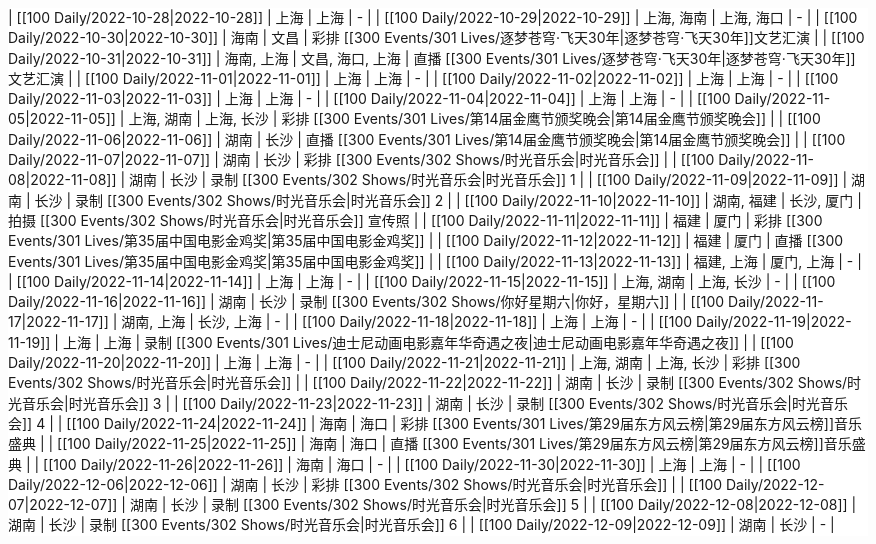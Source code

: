 | [[100 Daily/2022-10-28\|2022-10-28]] | 上海         | 上海         | \-                                    |
| [[100 Daily/2022-10-29\|2022-10-29]] | 上海, 海南     | 上海, 海口     | \-                                    |
| [[100 Daily/2022-10-30\|2022-10-30]] | 海南         | 文昌         | 彩排 [[300 Events/301 Lives/逐梦苍穹·飞天30年\|逐梦苍穹·飞天30年]]文艺汇演                 |
| [[100 Daily/2022-10-31\|2022-10-31]] | 海南, 上海     | 文昌, 海口, 上海 | 直播 [[300 Events/301 Lives/逐梦苍穹·飞天30年\|逐梦苍穹·飞天30年]]文艺汇演                 |
| [[100 Daily/2022-11-01\|2022-11-01]] | 上海         | 上海         | \-                                    |
| [[100 Daily/2022-11-02\|2022-11-02]] | 上海         | 上海         | \-                                    |
| [[100 Daily/2022-11-03\|2022-11-03]] | 上海         | 上海         | \-                                    |
| [[100 Daily/2022-11-04\|2022-11-04]] | 上海         | 上海         | \-                                    |
| [[100 Daily/2022-11-05\|2022-11-05]] | 上海, 湖南     | 上海, 长沙     | 彩排 [[300 Events/301 Lives/第14届金鹰节颁奖晚会\|第14届金鹰节颁奖晚会]]                    |
| [[100 Daily/2022-11-06\|2022-11-06]] | 湖南         | 长沙         | 直播 [[300 Events/301 Lives/第14届金鹰节颁奖晚会\|第14届金鹰节颁奖晚会]]                    |
| [[100 Daily/2022-11-07\|2022-11-07]] | 湖南         | 长沙         | 彩排 [[300 Events/302 Shows/时光音乐会\|时光音乐会]]                          |
| [[100 Daily/2022-11-08\|2022-11-08]] | 湖南         | 长沙         | 录制 [[300 Events/302 Shows/时光音乐会\|时光音乐会]] 1                        |
| [[100 Daily/2022-11-09\|2022-11-09]] | 湖南         | 长沙         | 录制 [[300 Events/302 Shows/时光音乐会\|时光音乐会]] 2                        |
| [[100 Daily/2022-11-10\|2022-11-10]] | 湖南, 福建     | 长沙, 厦门     | 拍摄 [[300 Events/302 Shows/时光音乐会\|时光音乐会]] 宣传照                      |
| [[100 Daily/2022-11-11\|2022-11-11]] | 福建         | 厦门         | 彩排 [[300 Events/301 Lives/第35届中国电影金鸡奖\|第35届中国电影金鸡奖]]                    |
| [[100 Daily/2022-11-12\|2022-11-12]] | 福建         | 厦门         | 直播 [[300 Events/301 Lives/第35届中国电影金鸡奖\|第35届中国电影金鸡奖]]                    |
| [[100 Daily/2022-11-13\|2022-11-13]] | 福建, 上海     | 厦门, 上海     | \-                                    |
| [[100 Daily/2022-11-14\|2022-11-14]] | 上海         | 上海         | \-                                    |
| [[100 Daily/2022-11-15\|2022-11-15]] | 上海, 湖南     | 上海, 长沙     | \-                                    |
| [[100 Daily/2022-11-16\|2022-11-16]] | 湖南         | 长沙         | 录制 [[300 Events/302 Shows/你好星期六\|你好，星期六]]                  |
| [[100 Daily/2022-11-17\|2022-11-17]] | 湖南, 上海     | 长沙, 上海     | \-                                    |
| [[100 Daily/2022-11-18\|2022-11-18]] | 上海         | 上海         | \-                                    |
| [[100 Daily/2022-11-19\|2022-11-19]] | 上海         | 上海         | 录制 [[300 Events/301 Lives/迪士尼动画电影嘉年华奇遇之夜\|迪士尼动画电影嘉年华奇遇之夜]]                 |
| [[100 Daily/2022-11-20\|2022-11-20]] | 上海         | 上海         | \-                                    |
| [[100 Daily/2022-11-21\|2022-11-21]] | 上海, 湖南     | 上海, 长沙     | 彩排 [[300 Events/302 Shows/时光音乐会\|时光音乐会]]                          |
| [[100 Daily/2022-11-22\|2022-11-22]] | 湖南         | 长沙         | 录制 [[300 Events/302 Shows/时光音乐会\|时光音乐会]] 3                        |
| [[100 Daily/2022-11-23\|2022-11-23]] | 湖南         | 长沙         | 录制 [[300 Events/302 Shows/时光音乐会\|时光音乐会]] 4                        |
| [[100 Daily/2022-11-24\|2022-11-24]] | 海南         | 海口         | 彩排 [[300 Events/301 Lives/第29届东方风云榜\|第29届东方风云榜]]音乐盛典                  |
| [[100 Daily/2022-11-25\|2022-11-25]] | 海南         | 海口         | 直播 [[300 Events/301 Lives/第29届东方风云榜\|第29届东方风云榜]]音乐盛典                  |
| [[100 Daily/2022-11-26\|2022-11-26]] | 海南         | 海口         | \-                                    |
| [[100 Daily/2022-11-30\|2022-11-30]] | 上海         | 上海         | \-                                    |
| [[100 Daily/2022-12-06\|2022-12-06]] | 湖南         | 长沙         | 彩排 [[300 Events/302 Shows/时光音乐会\|时光音乐会]]                          |
| [[100 Daily/2022-12-07\|2022-12-07]] | 湖南         | 长沙         | 录制 [[300 Events/302 Shows/时光音乐会\|时光音乐会]] 5                        |
| [[100 Daily/2022-12-08\|2022-12-08]] | 湖南         | 长沙         | 录制 [[300 Events/302 Shows/时光音乐会\|时光音乐会]] 6                        |
| [[100 Daily/2022-12-09\|2022-12-09]] | 湖南         | 长沙         | \-                                    |
